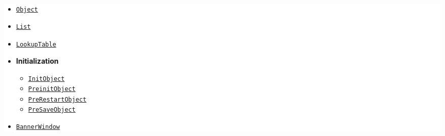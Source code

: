 - <a href="libref/object/Object.html"
  target="classes"><code>Object</code></a>
- <a href="libref/object/List.html" target="classes"><code>List</code></a>
- <a href="libref/object/LookupTable.html"
  target="classes"><code>LookupTable</code></a>



- **Initialization**
  - <a href="libref/object/InitObject.html"
    target="classes"><code>InitObject</code></a>
  - <a href="libref/object/PreinitObject.html"
    target="classes"><code>PreinitObject</code></a>
  - <a href="libref/object/PreRestartObject.html"
    target="classes"><code>PreRestartObject</code></a>
  - <a href="libref/object/PreSaveObject.html"
    target="classes"><code>PreSaveObject</code></a>



- <a href="libref/object/BannerWindow.html"
  target="classes"><code>BannerWindow</code></a>
